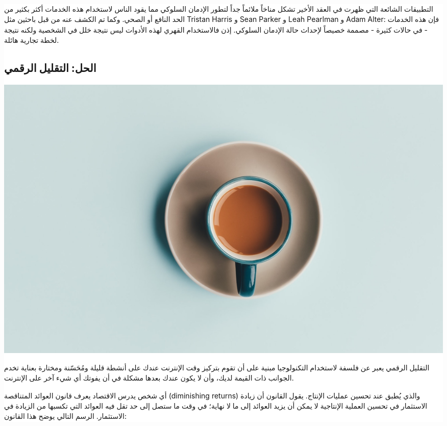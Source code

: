 التطبيقات الشائعة التي ظهرت في العقد الأخير تشكل مناخاً ملائماً جداً لتطور الإدمان السلوكي مما يقود الناس لاستخدام هذه الخدمات أكثر بكثير من الحد النافع أو الصحي. وكما تم الكشف عنه من قبل باحثين مثل Tristan Harris و Sean Parker و Leah Pearlman و Adam Alter: فإن هذه الخدمات - في حالات كثيرة - مصممة خصيصاً لإحداث حالة الإدمان السلوكي. إذن فالاستخدام القهري لهذه الأدوات ليس نتيجة خلل في الشخصية ولكنه نتيجة لخطة تجارية هائلة.

## الحل: التقليل الرقمي

![التقليلية](/assets/images/2020/digital-min-3.jpg)

التقليل الرقمي يعبر عن فلسفة لاستخدام التكنولوجيا مبنية على أن تقوم بتركيز وقت الإنترنت عندك على أنشطة قليلة ومُحَسّنة ومختارة بعناية تخدم الجوانب ذات القيمة لديك، وأن لا يكون عندك بعدها مشكلة في أن يفوتك أي شيء آخر على الإنترنت.

أي شخص يدرس الاقتصاد يعرف قانون العوائد المتناقصة (diminishing returns) والذي يُطبق عند تحسين عمليات الإنتاج. يقول القانون أن زيادة الاستثمار في تحسين العملية الإنتاجية لا يمكن أن يزيد العوائد إلى ما لا نهاية؛ في وقت ما ستصل إلى حد تقل فيه العوائد التي تكسبها من الزيادة في الاستثمار. الرسم التالي يوضح هذا القانون:
